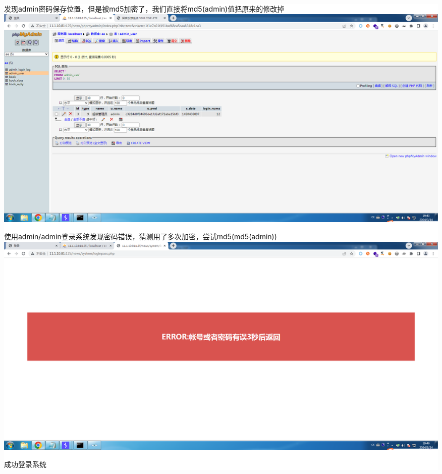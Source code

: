 发现admin密码保存位置，但是被md5加密了，我们直接将md5(admin)值把原来的修改掉
![upload successful](./images/pasted-917.png)

使用admin/admin登录系统发现密码错误，猜测用了多次加密，尝试md5(md5(admin))
![upload successful](./images/pasted-918.png)

成功登录系统